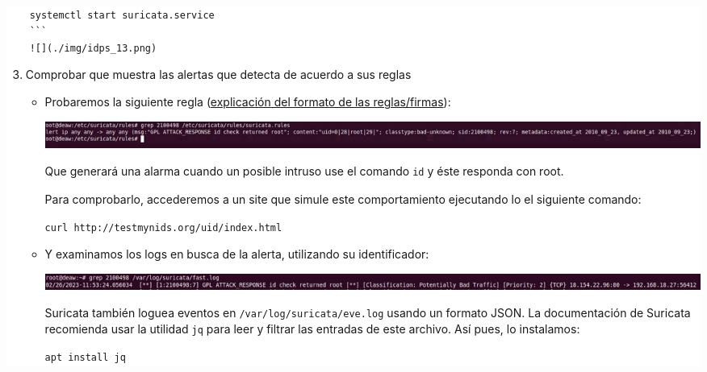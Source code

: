         systemctl start suricata.service
        ```
        ![](./img/idps_13.png)
  

3. Comprobar que muestra las alertas que detecta de acuerdo a sus reglas

    + Probaremos la siguiente regla ([explicación del formato de las reglas/firmas](https://www.digitalocean.com/community/tutorials/understanding-suricata-signatures)):

        ![](./img/idps_14.png)

        Que generará una alarma cuando un posible intruso use el comando `id` y éste responda con root. 
        
        Para comprobarlo, accederemos a un site que simule este comportamiento ejecutando lo el siguiente comando:

        ```console
        curl http://testmynids.org/uid/index.html
        ```

    + Y examinamos los logs en busca de la alerta, utilizando su identificador:

        ![](./img/idps_15.png)

        Suricata también loguea eventos en `/var/log/suricata/eve.log` usando un formato JSON. La documentación de Suricata recomienda usar la utilidad `jq` para leer y filtrar las entradas de este archivo. Así pues, lo instalamos:

        ```console
        apt install jq
        ```
